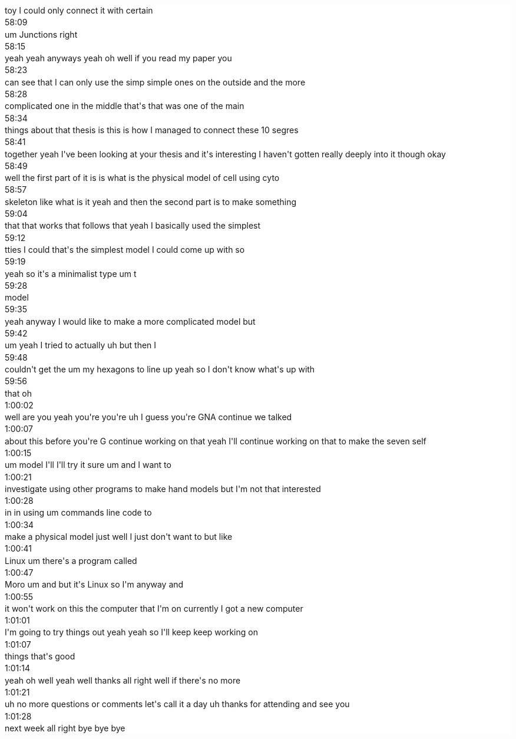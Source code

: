 toy I could only connect it with certain     
58:09     
um Junctions right     
58:15     
yeah yeah anyways yeah oh well if you read my paper you     
58:23     
can see that I can only use the simp simple ones on the outside and the more     
58:28     
complicated one in the middle that's that was one of the main     
58:34     
things about that thesis is this is how I managed to connect these 10 segres     
58:41     
together yeah I've been looking at your thesis and it's interesting I haven't gotten really deeply into it though okay     
58:49     
well the first part of it is is what is the physical model of cell using cyto     
58:57     
skeleton like what is it yeah and then the second part is to make something     
59:04     
that that works that follows that yeah I basically used the simplest     
59:12     
tties I could that's the simplest model I could come up with so     
59:19     
yeah so it's a minimalist type um t     
59:28     
model     
59:35     
yeah anyway I would like to make a more complicated model but     
59:42     
um yeah I tried to actually uh but then I     
59:48     
couldn't get the um my hexagons to line up yeah so I don't know what's up with     
59:56     
that oh     
1:00:02     
well are you yeah you're you're uh I guess you're GNA continue we talked     
1:00:07     
about this before you're G continue working on that yeah I'll continue working on that to make the seven self     
1:00:15     
um model I'll I'll try it sure um and I want to     
1:00:21     
investigate using other programs to make hand models but I'm not that interested     
1:00:28     
in in using um commands line code to     
1:00:34     
make a physical model just well I just don't want to but like     
1:00:41     
Linux um there's a program called     
1:00:47     
Moro um and but it's Linux so I'm anyway and     
1:00:55     
it won't work on this the computer that I'm on currently I got a new computer     
1:01:01     
I'm going to try things out yeah yeah so I'll keep keep working on     
1:01:07     
things that's good     
1:01:14     
yeah oh well yeah well thanks all right well if there's no more     
1:01:21     
uh no more questions or comments let's call it a day uh thanks for attending and see you     
1:01:28     
next week all right bye bye bye     
